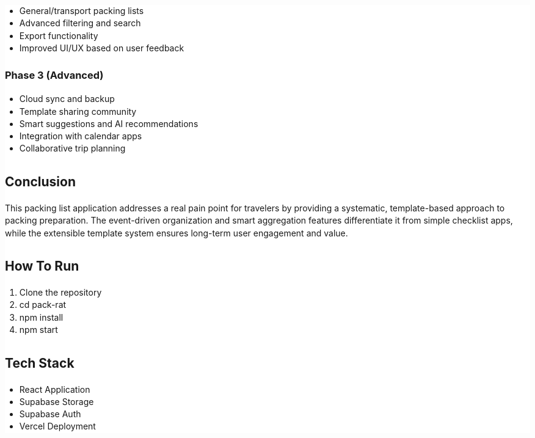 - General/transport packing lists
- Advanced filtering and search
- Export functionality
- Improved UI/UX based on user feedback

### Phase 3 (Advanced)

- Cloud sync and backup
- Template sharing community
- Smart suggestions and AI recommendations
- Integration with calendar apps
- Collaborative trip planning

## Conclusion

This packing list application addresses a real pain point for travelers by providing a systematic, template-based approach to packing preparation. The event-driven organization and smart aggregation features differentiate it from simple checklist apps, while the extensible template system ensures long-term user engagement and value.

## How To Run

1. Clone the repository
2. cd pack-rat
3. npm install
4. npm start

## Tech Stack

- React Application
- Supabase Storage
- Supabase Auth
- Vercel Deployment
